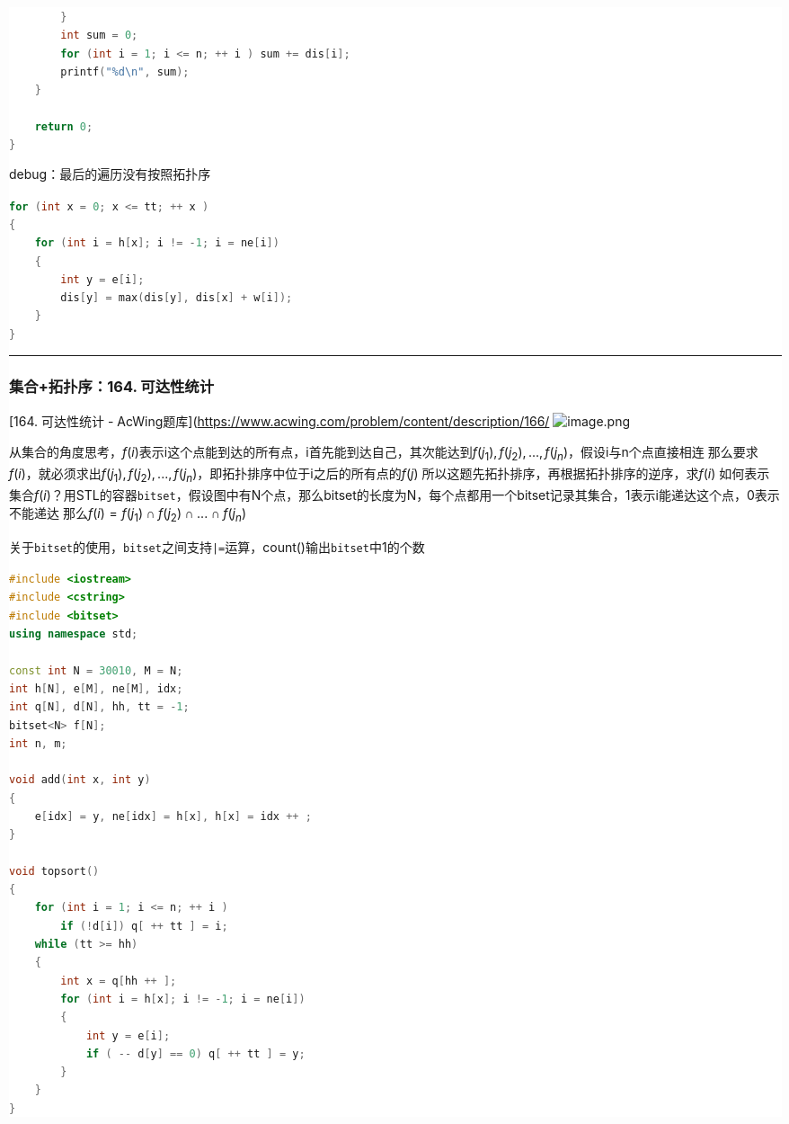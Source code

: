 ```cpp
        }
        int sum = 0;
        for (int i = 1; i <= n; ++ i ) sum += dis[i];
        printf("%d\n", sum);
    }
    
    return 0;
}
```
debug：最后的遍历没有按照拓扑序
```cpp
for (int x = 0; x <= tt; ++ x )
{
	for (int i = h[x]; i != -1; i = ne[i])
	{
		int y = e[i];
		dis[y] = max(dis[y], dis[x] + w[i]);
	}
}
```
***
### 集合+拓扑序：164. 可达性统计
[164. 可达性统计 - AcWing题库](https://www.acwing.com/problem/content/description/166/
![image.png](https://raw.githubusercontent.com/ren77281/pigco-image/main/img/20230814173105.png)

从集合的角度思考，$f(i)$表示i这个点能到达的所有点，i首先能到达自己，其次能达到$f(j_1), f(j_2), ... , f(j_n)$，假设i与n个点直接相连
那么要求$f(i)$，就必须求出$f(j_1), f(j_2), ... , f(j_n)$，即拓扑排序中位于i之后的所有点的$f(j)$
所以这题先拓扑排序，再根据拓扑排序的逆序，求$f(i)$
如何表示集合$f(i)$？用STL的容器`bitset`，假设图中有N个点，那么bitset的长度为N，每个点都用一个bitset记录其集合，1表示i能递达这个点，0表示不能递达
那么$f(i) = f(j_1)∩ f(j_2)∩ ...∩f(j_n)$

关于`bitset`的使用，`bitset`之间支持`|=`运算，count()输出`bitset`中1的个数
```cpp
#include <iostream>
#include <cstring>
#include <bitset>
using namespace std;

const int N = 30010, M = N;
int h[N], e[M], ne[M], idx;
int q[N], d[N], hh, tt = -1;
bitset<N> f[N];
int n, m;

void add(int x, int y)
{
    e[idx] = y, ne[idx] = h[x], h[x] = idx ++ ;
}

void topsort()
{
    for (int i = 1; i <= n; ++ i )
        if (!d[i]) q[ ++ tt ] = i;
    while (tt >= hh)
    {
        int x = q[hh ++ ];
        for (int i = h[x]; i != -1; i = ne[i])
        {
            int y = e[i];
            if ( -- d[y] == 0) q[ ++ tt ] = y;
        }
    }
}
```